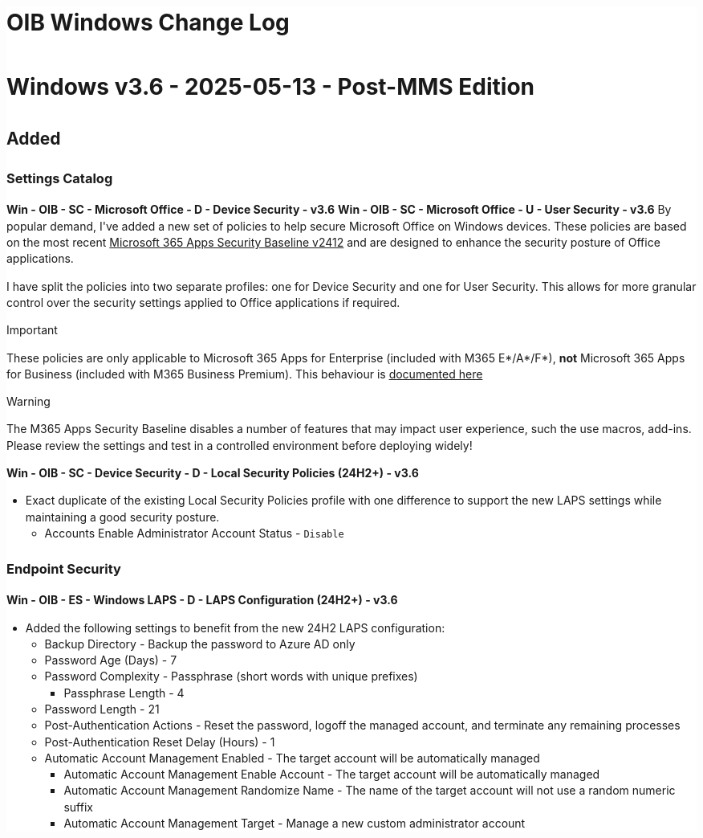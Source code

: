 # OIB Windows Change Log

# Windows v3.6 - 2025-05-13 - Post-MMS Edition
## Added
### Settings Catalog
**Win - OIB - SC - Microsoft Office - D - Device Security - v3.6**
**Win - OIB - SC - Microsoft Office - U - User Security - v3.6**
By popular demand, I've added a new set of policies to help secure Microsoft Office on Windows devices. These policies are based on the most recent [Microsoft 365 Apps Security Baseline v2412](https://learn.microsoft.com/en-us/microsoft-365-apps/security/security-baseline) and are designed to enhance the security posture of Office applications.

I have split the policies into two separate profiles: one for Device Security and one for User Security. This allows for more granular control over the security settings applied to Office applications if required.

> [!IMPORTANT]
> These policies are only applicable to Microsoft 365 Apps for Enterprise (included with M365 E*/A*/F*), **not** Microsoft 365 Apps for Business (included with M365 Business Premium).
> This behaviour is [documented here](https://learn.microsoft.com/en-us/microsoft-365-apps/admin-center/overview-cloud-policy#:~:text=You%20can%20create%20a%20policy%20configuration%20for%20Microsoft%20365%20Apps%20for%20business%2C%20but%20only%20policy%20settings%20related%20to%20privacy%20controls%20are%20supported)

>[!WARNING]
> The M365 Apps Security Baseline disables a number of features that may impact user experience, such the use macros, add-ins. Please review the settings and test in a controlled environment before deploying widely!

**Win - OIB - SC - Device Security - D - Local Security Policies (24H2+) - v3.6**
* Exact duplicate of the existing Local Security Policies profile with one difference to support the new LAPS settings while maintaining a good security posture.
    * Accounts Enable Administrator Account Status - `Disable`

### Endpoint Security
**Win - OIB - ES - Windows LAPS - D - LAPS Configuration (24H2+) - v3.6**
* Added the following settings to benefit from the new 24H2 LAPS configuration:
    * Backup Directory - Backup the password to Azure AD only
    * Password Age (Days) - 7
    * Password Complexity - Passphrase (short words with unique prefixes)
        * Passphrase Length - 4
    * Password Length - 21
    * Post-Authentication Actions - Reset the password, logoff the managed account, and terminate any remaining processes
    * Post-Authentication Reset Delay (Hours) - 1
    * Automatic Account Management Enabled - The target account will be automatically managed
        * Automatic Account Management Enable Account - The target account will be automatically managed
        * Automatic Account Management Randomize Name - The name of the target account will not use a random numeric suffix
        * Automatic Account Management Target - Manage a new custom administrator account
